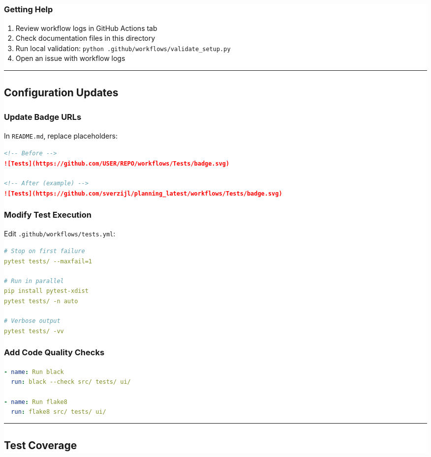 ### Getting Help

1. Review workflow logs in GitHub Actions tab
2. Check documentation files in this directory
3. Run local validation: `python .github/workflows/validate_setup.py`
4. Open an issue with workflow logs

---

## Configuration Updates

### Update Badge URLs

In `README.md`, replace placeholders:

```markdown
<!-- Before -->
![Tests](https://github.com/USER/REPO/workflows/Tests/badge.svg)

<!-- After (example) -->
![Tests](https://github.com/sverzijl/planning_latest/workflows/Tests/badge.svg)
```

### Modify Test Execution

Edit `.github/workflows/tests.yml`:

```yaml
# Stop on first failure
pytest tests/ --maxfail=1

# Run in parallel
pip install pytest-xdist
pytest tests/ -n auto

# Verbose output
pytest tests/ -vv
```

### Add Code Quality Checks

```yaml
- name: Run black
  run: black --check src/ tests/ ui/

- name: Run flake8
  run: flake8 src/ tests/ ui/
```

---

## Test Coverage
